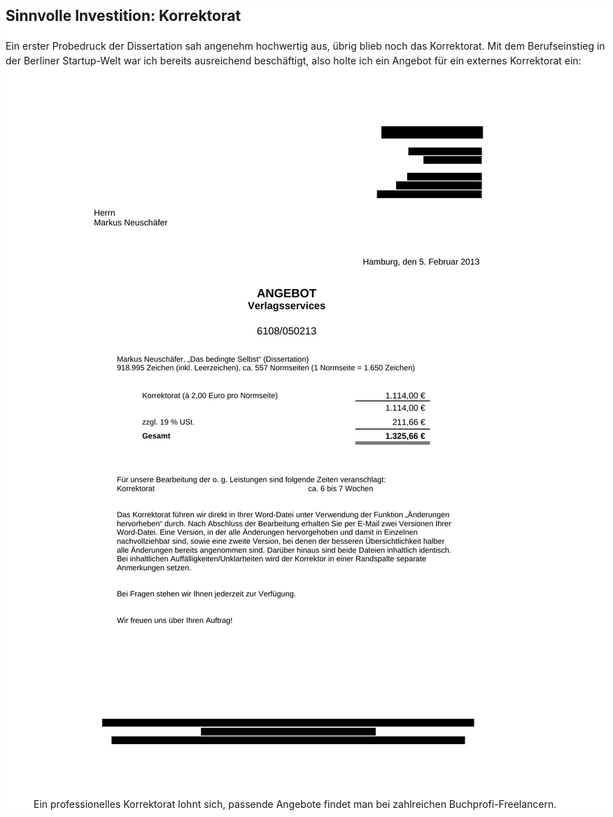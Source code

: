 </figure>

<h2 class="p1">Sinnvolle Investition: Korrektorat</h2>
<p class="p1">Ein erster Probedruck der Dissertation sah angenehm hochwertig aus, übrig blieb noch das Korrektorat. Mit dem Berufseinstieg in der Berliner Startup-Welt war ich bereits ausreichend beschäftigt, also holte ich ein Angebot für ein externes Korrektorat ein:</p>

<figure>
		<a href="/assets/img/Angebot-Neuschaefer-Korrektorat_geschw.pdf">
    <img src="/assets/img/angebot-Neuschaefer-Korrektorat_geschw.pdf" /></a>
    <figcaption>
	Ein professionelles Korrektorat lohnt sich, passende Angebote findet man bei zahlreichen Buchprofi-Freelancern.
